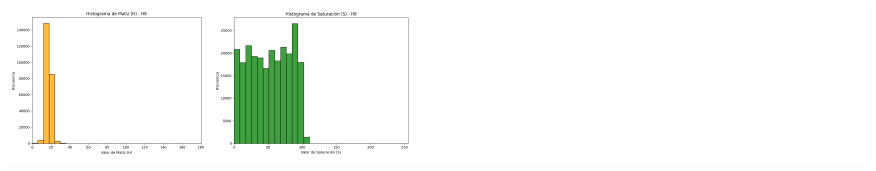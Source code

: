   <img src="graphs_images/H8_hue.png" alt="H8 Hue" width="200"/>
  <img src="graphs_images/H8_saturation.png" alt="H8 Saturation" width="200"/>
